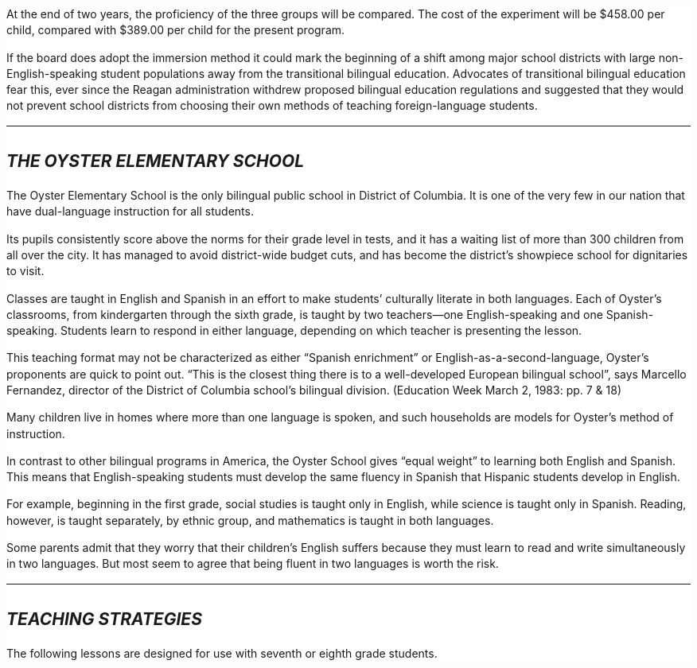</p>
<p>
At the end of two years, the proficiency of the three groups will be compared. The cost of the experiment will be $458.00 per child, compared with $389.00 per child for the present program.
</p>
<p>
If the board does adopt the immersion method it could mark the beginning of a shift among major school districts with large non-English-speaking student populations away from the transitional bilingual education. Advocates of transitional bilingual education fear this, ever since the Reagan administration withdrew proposed bilingual education regulations and suggested that they would not prevent school districts from choosing their own methods of teaching foreign-language students.
</p>
<hr/>
<h2>
<i>
THE OYSTER ELEMENTARY SCHOOL
</i>
</h2>
The Oyster Elementary School is the only bilingual public school in District of Columbia. It is one of the very few in our nation that have dual-language instruction for all students.
<p>
Its pupils consistently score above the norms for their grade level in tests, and it has a waiting list of more than 300 children from all over the city. It has managed to avoid district-wide budget cuts, and has become the district’s showpiece school for dignitaries to visit.
</p>
<p>
Classes are taught in English and Spanish in an effort to make students’ culturally literate in both languages. Each of Oyster’s classrooms, from kindergarten through the sixth grade, is taught by two teachers—one English-speaking and one Spanish-speaking. Students learn to respond in either language, depending on which teacher is presenting the lesson.
</p>
<p>
This teaching format may not be characterized as either “Spanish enrichment” or English-as-a-second-language, Oyster’s proponents are quick to point out. “This is the closest thing there is to a well-developed European bilingual school”, says Marcello Fernandez, director of the District of Columbia school’s bilingual division. (Education Week March 2, 1983: pp. 7 &amp; 18)
</p>
<p>
Many children live in homes where more than one language is spoken, and such households are models for Oyster’s method of instruction.
</p>
<p>
In contrast to other bilingual programs in America, the Oyster School gives “equal weight” to learning both English and Spanish. This means that English-speaking students must develop the same fluency in Spanish that Hispanic students develop in English.
</p>
<p>
For example, beginning in the first grade, social studies is taught only in English, while science is taught only in Spanish. Reading, however, is taught separately, by ethnic group, and mathematics is taught in both languages.
</p>
<p>
Some parents admit that they worry that their children’s English suffers because they must learn to read and write simultaneously in two languages. But most seem to agree that being fluent in two languages is worth the risk.
</p>
<hr/>
<h2>
<i>
TEACHING STRATEGIES
</i>
</h2>
The following lessons are designed for use with seventh or eighth grade students.
<p>